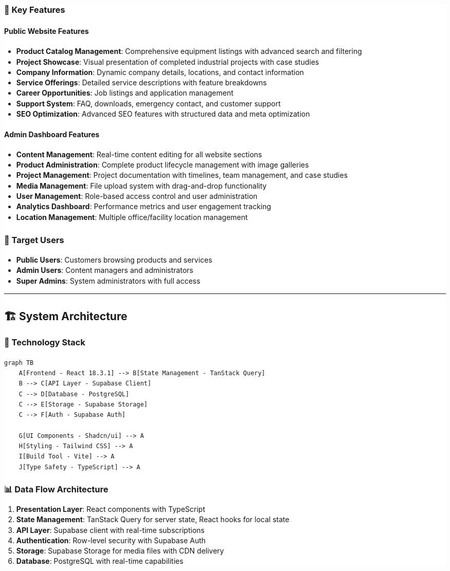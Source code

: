 ### 🎯 Key Features

#### **Public Website Features**
- **Product Catalog Management**: Comprehensive equipment listings with advanced search and filtering
- **Project Showcase**: Visual presentation of completed industrial projects with case studies
- **Company Information**: Dynamic company details, locations, and contact information
- **Service Offerings**: Detailed service descriptions with feature breakdowns
- **Career Opportunities**: Job listings and application management
- **Support System**: FAQ, downloads, emergency contact, and customer support
- **SEO Optimization**: Advanced SEO features with structured data and meta optimization

#### **Admin Dashboard Features**
- **Content Management**: Real-time content editing for all website sections
- **Product Administration**: Complete product lifecycle management with image galleries
- **Project Management**: Project documentation with timelines, team management, and case studies
- **Media Management**: File upload system with drag-and-drop functionality
- **User Management**: Role-based access control and user administration
- **Analytics Dashboard**: Performance metrics and user engagement tracking
- **Location Management**: Multiple office/facility location management

### 🏢 Target Users

- **Public Users**: Customers browsing products and services
- **Admin Users**: Content managers and administrators
- **Super Admins**: System administrators with full access

---

## 🏗️ System Architecture

### 🔧 Technology Stack

```mermaid
graph TB
    A[Frontend - React 18.3.1] --> B[State Management - TanStack Query]
    B --> C[API Layer - Supabase Client]
    C --> D[Database - PostgreSQL]
    C --> E[Storage - Supabase Storage]
    C --> F[Auth - Supabase Auth]
    
    G[UI Components - Shadcn/ui] --> A
    H[Styling - Tailwind CSS] --> A
    I[Build Tool - Vite] --> A
    J[Type Safety - TypeScript] --> A
```

### 📊 Data Flow Architecture

1. **Presentation Layer**: React components with TypeScript
2. **State Management**: TanStack Query for server state, React hooks for local state
3. **API Layer**: Supabase client with real-time subscriptions
4. **Authentication**: Row-level security with Supabase Auth
5. **Storage**: Supabase Storage for media files with CDN delivery
6. **Database**: PostgreSQL with real-time capabilities
